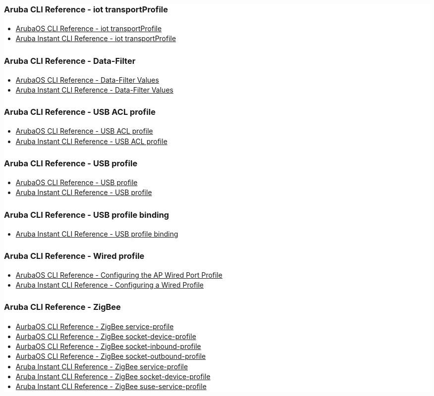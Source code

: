 ### Aruba CLI Reference - iot transportProfile

*   [ArubaOS CLI Reference - iot transportProfile](https://www.arubanetworks.com/techdocs/CLI-Bank/Content/aos8/iot-trans-pro.htm)
*   [Aruba Instant CLI Reference - iot transportProfile](https://www.arubanetworks.com/techdocs/CLI-Bank/Content/instant/iot-transportpro.htm)

### Aruba CLI Reference - Data-Filter

*   [ArubaOS CLI Reference - Data-Filter Values](https://www.arubanetworks.com/techdocs/CLI-Bank/Content/aos8/iot-trans-pro.htm#DataFilt)
*   [Aruba Instant CLI Reference - Data-Filter Values](https://www.arubanetworks.com/techdocs/CLI-Bank/Content/instant/iot-transportpro.htm?Highlight=iot%20transport%20profile#DataFilt)

### Aruba CLI Reference - USB ACL profile

*   [ArubaOS CLI Reference - USB ACL profile](https://www.arubanetworks.com/techdocs/CLI-Bank/Content/aos8/ap-usb-acl-prof.htm)
*   [Aruba Instant CLI Reference - USB ACL profile](https://www.arubanetworks.com/techdocs/CLI-Bank/Content/instant/usb-acl-prof.htm)

### Aruba CLI Reference - USB profile

*   [ArubaOS CLI Reference - USB profile](https://www.arubanetworks.com/techdocs/CLI-Bank/Content/aos8/ap-usb-prof.htm)
*   [Aruba Instant CLI Reference - USB profile](https://www.arubanetworks.com/techdocs/CLI-Bank/Content/instant/usb-prof.htm)

### Aruba CLI Reference - USB profile binding

-   [Aruba Instant CLI Reference - USB profile binding](https://www.arubanetworks.com/techdocs/CLI-Bank/Content/instant/usb-profile-binding.htm)

### Aruba CLI Reference - Wired profile

-   [ArubaOS CLI Reference - Configuring the AP Wired Port Profile](https://www.arubanetworks.com/techdocs/ArubaOS_8.8.0_Web_Help/Content/arubaos-solutions/access-points/conf-apwd-port-prof.htm)
-   [Aruba Instant CLI Reference - Configuring a Wired Profile](https://www.arubanetworks.com/techdocs/Instant_88_WebHelp/Content/instant-ug/wired-port-prof/conf-wired-prof.htm)

### Aruba CLI Reference - ZigBee

-   [AurbaOS CLI Reference - ZigBee service-profile](https://www.arubanetworks.com/techdocs/CLI-Bank/Content/aos8/zb-srv-pro.htm)
-   [AurbaOS CLI Reference - ZigBee socket-device-profile](https://www.arubanetworks.com/techdocs/CLI-Bank/Content/aos8/zb-sokt-dev-pro.htm)
-   [AurbaOS CLI Reference - ZigBee socket-inbound-profile](https://www.arubanetworks.com/techdocs/CLI-Bank/Content/aos8/zb-sokt-in-pro.htm)
-   [AurbaOS CLI Reference - ZigBee socket-outbound-profile](https://www.arubanetworks.com/techdocs/CLI-Bank/Content/aos8/zb-sokt-out-pro.htm)
-   [Aruba Instant CLI Reference - ZigBee service-profile](https://www.arubanetworks.com/techdocs/CLI-Bank/Content/instant/zigbee-srv-pro.htm)
-   [Aruba Instant CLI Reference - ZigBee socket-device-profile](https://www.arubanetworks.com/techdocs/CLI-Bank/Content/instant/zigbee-sock-dev-pro.htm)
-   [Aruba Instant CLI Reference - ZigBee suse-service-profile](https://www.arubanetworks.com/techdocs/CLI-Bank/Content/instant/zigbee%20use-service-profile.htm)
